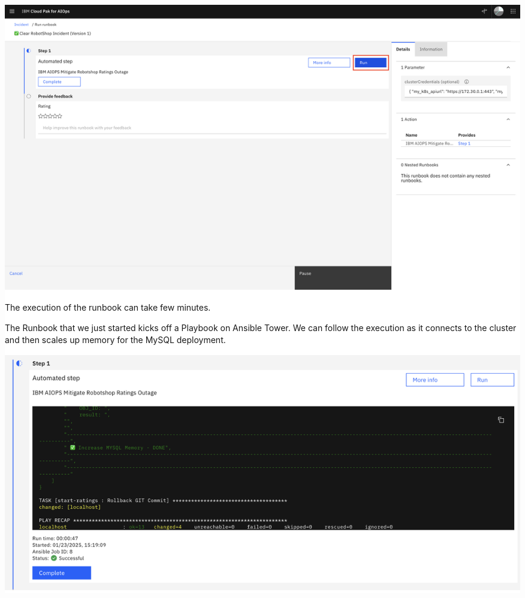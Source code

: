 ![image](../images/incidents-29.png)

The execution of the runbook can take few minutes. 

<div style="page-break-after: always;"></div>

The Runbook that we just started kicks off a Playbook on Ansible Tower. We can follow the execution as it connects to the cluster and then scales up memory for the MySQL deployment.

![image](../images/incidents-30.png)
